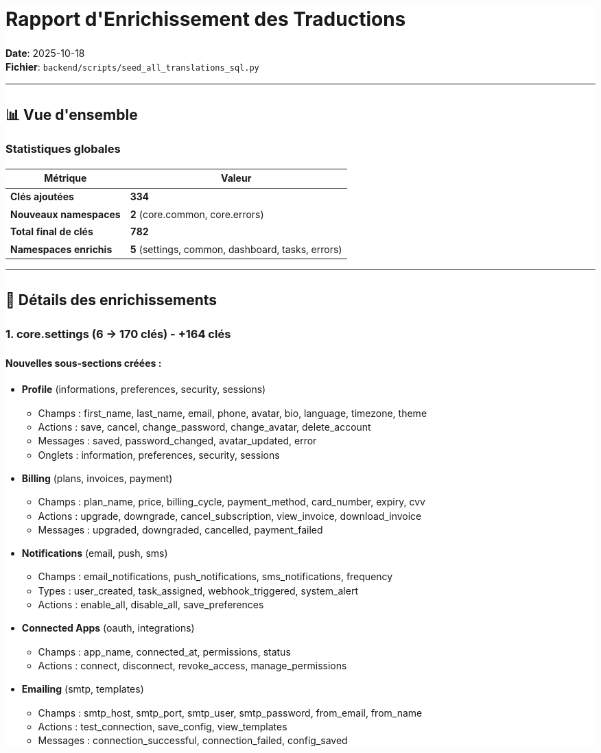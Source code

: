 # Rapport d'Enrichissement des Traductions

**Date**: 2025-10-18  
**Fichier**: `backend/scripts/seed_all_translations_sql.py`

---

## 📊 Vue d'ensemble

### Statistiques globales

| Métrique | Valeur |
|----------|--------|
| **Clés ajoutées** | **334** |
| **Nouveaux namespaces** | **2** (core.common, core.errors) |
| **Total final de clés** | **782** |
| **Namespaces enrichis** | **5** (settings, common, dashboard, tasks, errors) |

---

## 🎯 Détails des enrichissements

### 1. **core.settings** (6 → 170 clés) - **+164 clés**

#### Nouvelles sous-sections créées :

- **Profile** (informations, preferences, security, sessions)
  - Champs : first_name, last_name, email, phone, avatar, bio, language, timezone, theme
  - Actions : save, cancel, change_password, change_avatar, delete_account
  - Messages : saved, password_changed, avatar_updated, error
  - Onglets : information, preferences, security, sessions

- **Billing** (plans, invoices, payment)
  - Champs : plan_name, price, billing_cycle, payment_method, card_number, expiry, cvv
  - Actions : upgrade, downgrade, cancel_subscription, view_invoice, download_invoice
  - Messages : upgraded, downgraded, cancelled, payment_failed

- **Notifications** (email, push, sms)
  - Champs : email_notifications, push_notifications, sms_notifications, frequency
  - Types : user_created, task_assigned, webhook_triggered, system_alert
  - Actions : enable_all, disable_all, save_preferences

- **Connected Apps** (oauth, integrations)
  - Champs : app_name, connected_at, permissions, status
  - Actions : connect, disconnect, revoke_access, manage_permissions

- **Emailing** (smtp, templates)
  - Champs : smtp_host, smtp_port, smtp_user, smtp_password, from_email, from_name
  - Actions : test_connection, save_config, view_templates
  - Messages : connection_successful, connection_failed, config_saved

